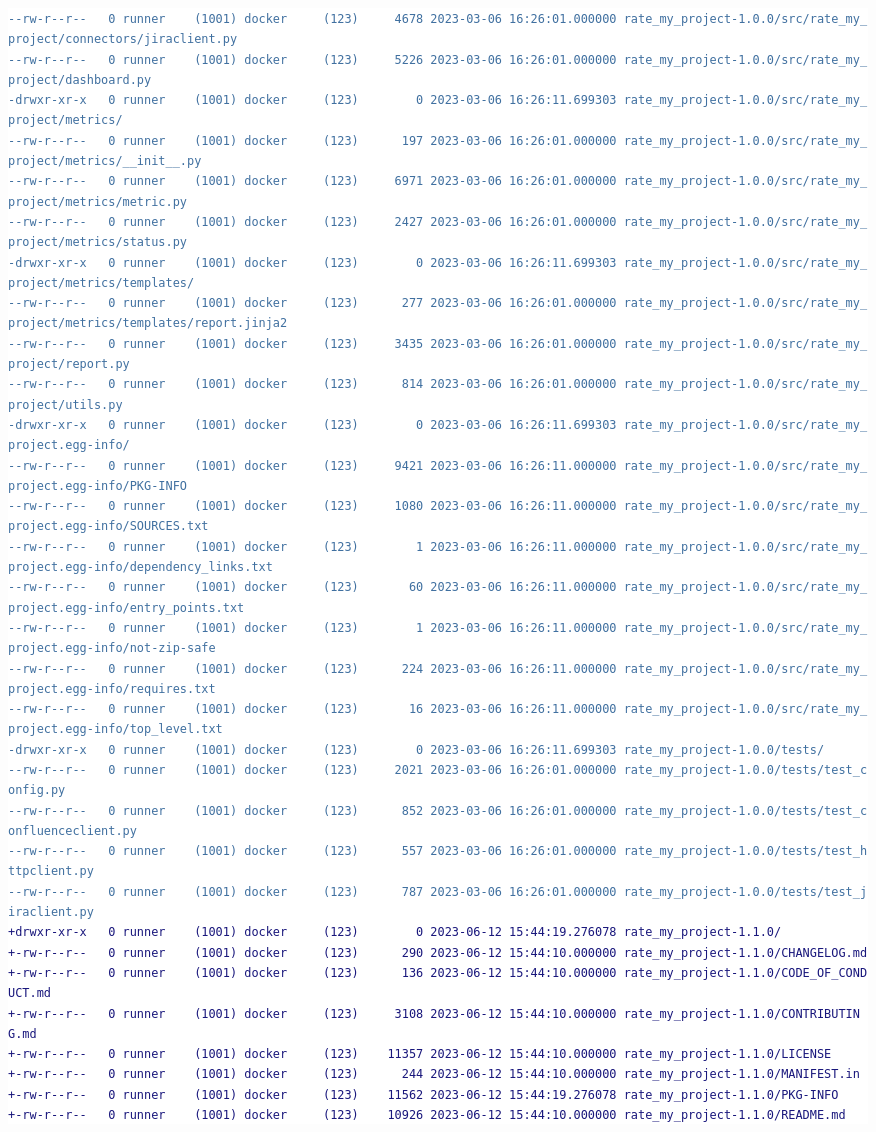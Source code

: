 ```diff
--rw-r--r--   0 runner    (1001) docker     (123)     4678 2023-03-06 16:26:01.000000 rate_my_project-1.0.0/src/rate_my_project/connectors/jiraclient.py
--rw-r--r--   0 runner    (1001) docker     (123)     5226 2023-03-06 16:26:01.000000 rate_my_project-1.0.0/src/rate_my_project/dashboard.py
-drwxr-xr-x   0 runner    (1001) docker     (123)        0 2023-03-06 16:26:11.699303 rate_my_project-1.0.0/src/rate_my_project/metrics/
--rw-r--r--   0 runner    (1001) docker     (123)      197 2023-03-06 16:26:01.000000 rate_my_project-1.0.0/src/rate_my_project/metrics/__init__.py
--rw-r--r--   0 runner    (1001) docker     (123)     6971 2023-03-06 16:26:01.000000 rate_my_project-1.0.0/src/rate_my_project/metrics/metric.py
--rw-r--r--   0 runner    (1001) docker     (123)     2427 2023-03-06 16:26:01.000000 rate_my_project-1.0.0/src/rate_my_project/metrics/status.py
-drwxr-xr-x   0 runner    (1001) docker     (123)        0 2023-03-06 16:26:11.699303 rate_my_project-1.0.0/src/rate_my_project/metrics/templates/
--rw-r--r--   0 runner    (1001) docker     (123)      277 2023-03-06 16:26:01.000000 rate_my_project-1.0.0/src/rate_my_project/metrics/templates/report.jinja2
--rw-r--r--   0 runner    (1001) docker     (123)     3435 2023-03-06 16:26:01.000000 rate_my_project-1.0.0/src/rate_my_project/report.py
--rw-r--r--   0 runner    (1001) docker     (123)      814 2023-03-06 16:26:01.000000 rate_my_project-1.0.0/src/rate_my_project/utils.py
-drwxr-xr-x   0 runner    (1001) docker     (123)        0 2023-03-06 16:26:11.699303 rate_my_project-1.0.0/src/rate_my_project.egg-info/
--rw-r--r--   0 runner    (1001) docker     (123)     9421 2023-03-06 16:26:11.000000 rate_my_project-1.0.0/src/rate_my_project.egg-info/PKG-INFO
--rw-r--r--   0 runner    (1001) docker     (123)     1080 2023-03-06 16:26:11.000000 rate_my_project-1.0.0/src/rate_my_project.egg-info/SOURCES.txt
--rw-r--r--   0 runner    (1001) docker     (123)        1 2023-03-06 16:26:11.000000 rate_my_project-1.0.0/src/rate_my_project.egg-info/dependency_links.txt
--rw-r--r--   0 runner    (1001) docker     (123)       60 2023-03-06 16:26:11.000000 rate_my_project-1.0.0/src/rate_my_project.egg-info/entry_points.txt
--rw-r--r--   0 runner    (1001) docker     (123)        1 2023-03-06 16:26:11.000000 rate_my_project-1.0.0/src/rate_my_project.egg-info/not-zip-safe
--rw-r--r--   0 runner    (1001) docker     (123)      224 2023-03-06 16:26:11.000000 rate_my_project-1.0.0/src/rate_my_project.egg-info/requires.txt
--rw-r--r--   0 runner    (1001) docker     (123)       16 2023-03-06 16:26:11.000000 rate_my_project-1.0.0/src/rate_my_project.egg-info/top_level.txt
-drwxr-xr-x   0 runner    (1001) docker     (123)        0 2023-03-06 16:26:11.699303 rate_my_project-1.0.0/tests/
--rw-r--r--   0 runner    (1001) docker     (123)     2021 2023-03-06 16:26:01.000000 rate_my_project-1.0.0/tests/test_config.py
--rw-r--r--   0 runner    (1001) docker     (123)      852 2023-03-06 16:26:01.000000 rate_my_project-1.0.0/tests/test_confluenceclient.py
--rw-r--r--   0 runner    (1001) docker     (123)      557 2023-03-06 16:26:01.000000 rate_my_project-1.0.0/tests/test_httpclient.py
--rw-r--r--   0 runner    (1001) docker     (123)      787 2023-03-06 16:26:01.000000 rate_my_project-1.0.0/tests/test_jiraclient.py
+drwxr-xr-x   0 runner    (1001) docker     (123)        0 2023-06-12 15:44:19.276078 rate_my_project-1.1.0/
+-rw-r--r--   0 runner    (1001) docker     (123)      290 2023-06-12 15:44:10.000000 rate_my_project-1.1.0/CHANGELOG.md
+-rw-r--r--   0 runner    (1001) docker     (123)      136 2023-06-12 15:44:10.000000 rate_my_project-1.1.0/CODE_OF_CONDUCT.md
+-rw-r--r--   0 runner    (1001) docker     (123)     3108 2023-06-12 15:44:10.000000 rate_my_project-1.1.0/CONTRIBUTING.md
+-rw-r--r--   0 runner    (1001) docker     (123)    11357 2023-06-12 15:44:10.000000 rate_my_project-1.1.0/LICENSE
+-rw-r--r--   0 runner    (1001) docker     (123)      244 2023-06-12 15:44:10.000000 rate_my_project-1.1.0/MANIFEST.in
+-rw-r--r--   0 runner    (1001) docker     (123)    11562 2023-06-12 15:44:19.276078 rate_my_project-1.1.0/PKG-INFO
+-rw-r--r--   0 runner    (1001) docker     (123)    10926 2023-06-12 15:44:10.000000 rate_my_project-1.1.0/README.md
```